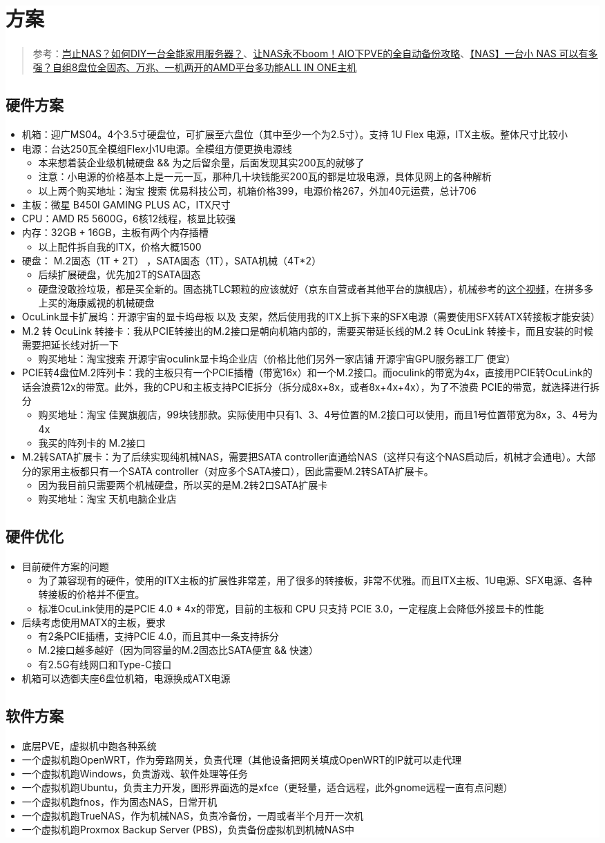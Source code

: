 # 方案

> 参考：[岂止NAS？如何DIY一台全能家用服务器？](https://www.bilibili.com/video/BV1Ng4y1t7FS)、[让NAS永不boom！AIO下PVE的全自动备份攻略](https://www.bilibili.com/video/BV1Dm4y1B7pM)、[【NAS】一台小 NAS 可以有多强？自组8盘位全固态、万兆、一机两开的AMD平台多功能ALL IN ONE主机](https://www.bilibili.com/video/BV1wM4y1x7TU) 

## 硬件方案

- 机箱：迎广MS04。4个3.5寸硬盘位，可扩展至六盘位（其中至少一个为2.5寸）。支持 1U Flex 电源，ITX主板。整体尺寸比较小
- 电源：台达250瓦全模组Flex小1U电源。全模组方便更换电源线
    - 本来想着装企业级机械硬盘 && 为之后留余量，后面发现其实200瓦的就够了
    - 注意：小电源的价格基本上是一元一瓦，那种几十块钱能买200瓦的都是垃圾电源，具体见网上的各种解析
    - 以上两个购买地址：淘宝 搜索 优易科技公司，机箱价格399，电源价格267，外加40元运费，总计706
- 主板：微星 B450I GAMING PLUS AC，ITX尺寸
- CPU：AMD R5 5600G，6核12线程，核显比较强
- 内存：32GB + 16GB，主板有两个内存插槽
    - 以上配件拆自我的ITX，价格大概1500
- 硬盘： M.2固态（1T + 2T） ，SATA固态（1T），SATA机械（4T\*2）
    - 后续扩展硬盘，优先加2T的SATA固态
    - 硬盘没敢捡垃圾，都是买全新的。固态挑TLC颗粒的应该就好（京东自营或者其他平台的旗舰店），机械参考的[这个视频](https://www.bilibili.com/video/BV1yd2iYPEY8)，在拼多多上买的海康威视的机械硬盘
- OcuLink显卡扩展坞：开源宇宙的显卡坞母板 以及 支架，然后使用我的ITX上拆下来的SFX电源（需要使用SFX转ATX转接板才能安装）
- M.2 转 OcuLink 转接卡：我从PCIE转接出的M.2接口是朝向机箱内部的，需要买带延长线的M.2 转 OcuLink 转接卡，而且安装的时候需要把延长线对折一下
    - 购买地址：淘宝搜索 开源宇宙oculink显卡坞企业店（价格比他们另外一家店铺 开源宇宙GPU服务器工厂 便宜）
- PCIE转4盘位M.2阵列卡：我的主板只有一个PCIE插槽（带宽16x）和一个M.2接口。而oculink的带宽为4x，直接用PCIE转OcuLink的话会浪费12x的带宽。此外，我的CPU和主板支持PCIE拆分（拆分成8x+8x，或者8x+4x+4x），为了不浪费 PCIE的带宽，就选择进行拆分
    - 购买地址：淘宝 佳翼旗舰店，99块钱那款。实际使用中只有1、3、4号位置的M.2接口可以使用，而且1号位置带宽为8x，3、4号为4x
    - 我买的阵列卡的 M.2接口
- M.2转SATA扩展卡：为了后续实现纯机械NAS，需要把SATA controller直通给NAS（这样只有这个NAS启动后，机械才会通电）。大部分的家用主板都只有一个SATA controller（对应多个SATA接口），因此需要M.2转SATA扩展卡。
    - 因为我目前只需要两个机械硬盘，所以买的是M.2转2口SATA扩展卡
    - 购买地址：淘宝 天机电脑企业店

## 硬件优化

- 目前硬件方案的问题
    - 为了兼容现有的硬件，使用的ITX主板的扩展性非常差，用了很多的转接板，非常不优雅。而且ITX主板、1U电源、SFX电源、各种转接板的价格并不便宜。
    - 标准OcuLink使用的是PCIE 4.0 * 4x的带宽，目前的主板和 CPU 只支持 PCIE 3.0，一定程度上会降低外接显卡的性能
- 后续考虑使用MATX的主板，要求
    - 有2条PCIE插槽，支持PCIE 4.0，而且其中一条支持拆分
    - M.2接口越多越好（因为同容量的M.2固态比SATA便宜 && 快速）
    - 有2.5G有线网口和Type-C接口
- 机箱可以选御夫座6盘位机箱，电源换成ATX电源

## 软件方案

- 底层PVE，虚拟机中跑各种系统
- 一个虚拟机跑OpenWRT，作为旁路网关，负责代理（其他设备把网关填成OpenWRT的IP就可以走代理
- 一个虚拟机跑Windows，负责游戏、软件处理等任务
- 一个虚拟机跑Ubuntu，负责主力开发，图形界面选的是xfce（更轻量，适合远程，此外gnome远程一直有点问题）
- 一个虚拟机跑fnos，作为固态NAS，日常开机
- 一个虚拟机跑TrueNAS，作为机械NAS，负责冷备份，一周或者半个月开一次机
- 一个虚拟机跑Proxmox Backup Server (PBS)，负责备份虚拟机到机械NAS中
